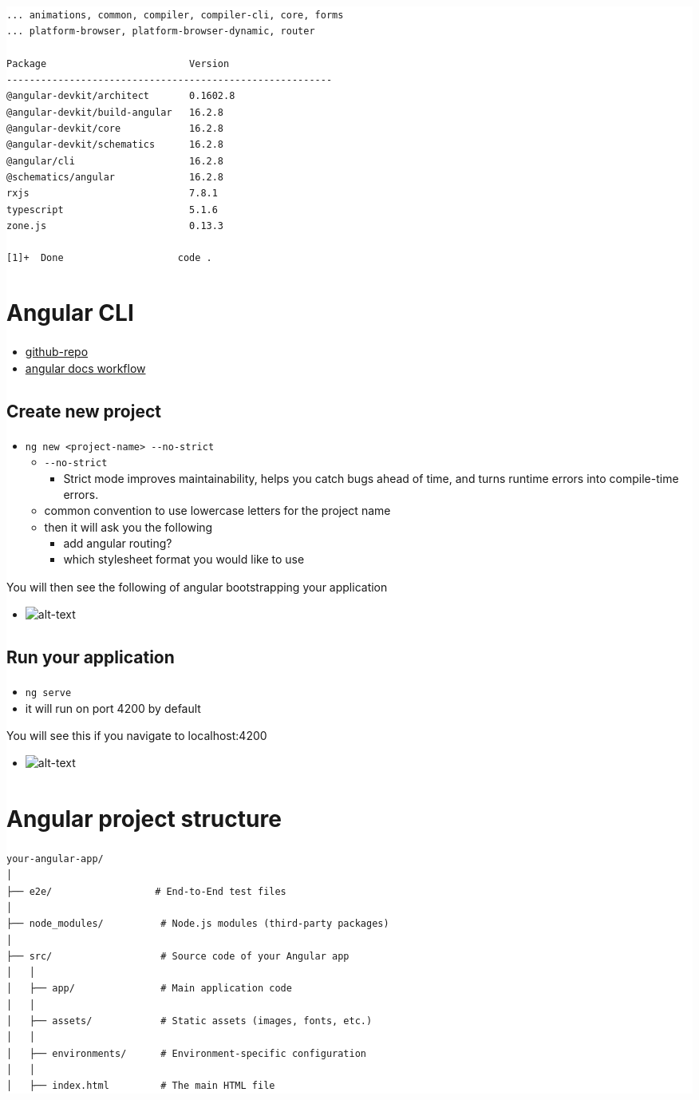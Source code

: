 ```text
... animations, common, compiler, compiler-cli, core, forms
... platform-browser, platform-browser-dynamic, router

Package                         Version
---------------------------------------------------------
@angular-devkit/architect       0.1602.8
@angular-devkit/build-angular   16.2.8
@angular-devkit/core            16.2.8
@angular-devkit/schematics      16.2.8
@angular/cli                    16.2.8
@schematics/angular             16.2.8
rxjs                            7.8.1
typescript                      5.1.6
zone.js                         0.13.3
    
[1]+  Done                    code .
```
  
# Angular CLI
  - [github-repo](https://github.com/angular/angular-cli)
  - [angular docs workflow](https://angular.io/cli)

## Create new project
  - `ng new <project-name> --no-strict`
    - `--no-strict` 
      - Strict mode improves maintainability, helps you catch bugs ahead of time, and turns runtime errors into compile-time errors.
    - common convention to use lowercase letters for the project name
    - then it will ask you the following
      - add angular routing?
      - which stylesheet format you would like to use

  You will then see the following of angular bootstrapping your application
  - ![alt-text](/2023-10-26-angular-section-1-2-the-basics/terminal_creating_project.png)

## Run your application
  - `ng serve`
  - it will run on port 4200 by default

You will see this if you navigate to localhost:4200
  - ![alt-text](/2023-10-26-angular-section-1-2-the-basics/default_page.png)
  

# Angular project structure

```text
your-angular-app/
│
├── e2e/                  # End-to-End test files
│
├── node_modules/          # Node.js modules (third-party packages)
│
├── src/                   # Source code of your Angular app
│   │
│   ├── app/               # Main application code
│   │
│   ├── assets/            # Static assets (images, fonts, etc.)
│   │
│   ├── environments/      # Environment-specific configuration
│   │
│   ├── index.html         # The main HTML file
```